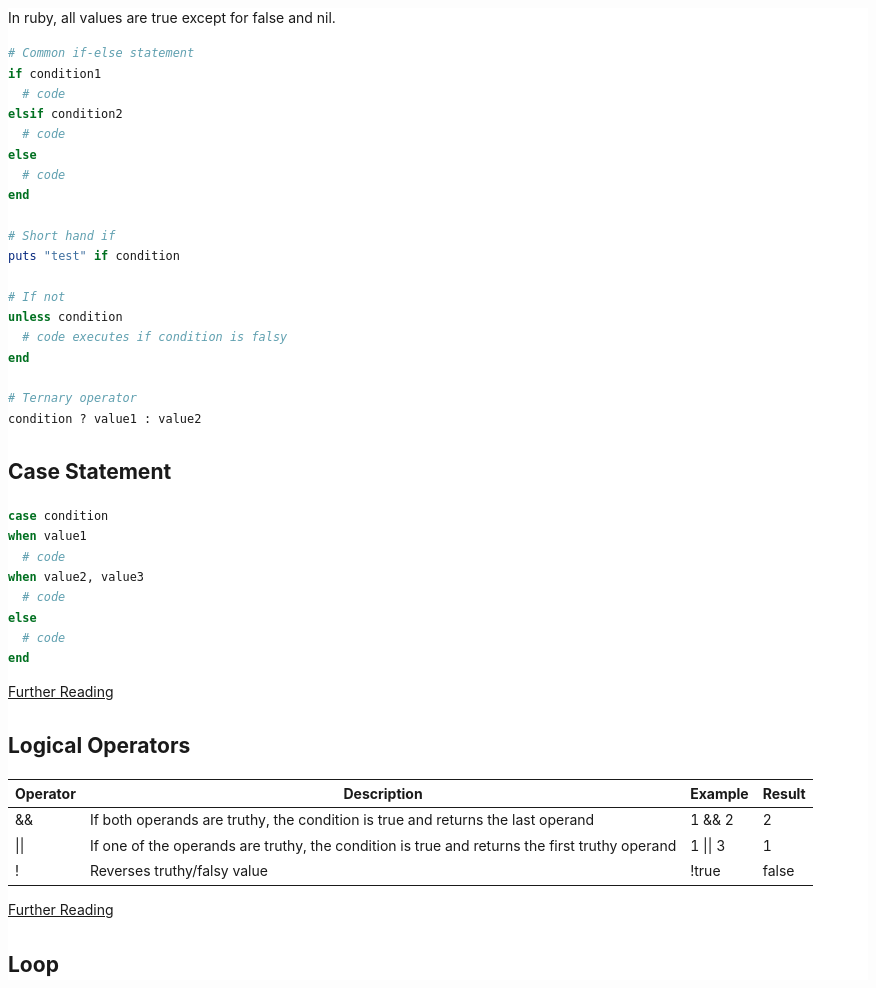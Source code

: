 In ruby, all values are true except for false and nil.

```ruby
# Common if-else statement
if condition1
  # code
elsif condition2
  # code
else
  # code
end

# Short hand if
puts "test" if condition

# If not
unless condition
  # code executes if condition is falsy
end

# Ternary operator
condition ? value1 : value2
```

## Case Statement

```ruby
case condition
when value1
  # code
when value2, value3
  # code
else
  # code
end
```

[Further Reading](https://www.tutorialspoint.com/ruby/ruby_if_else.htm)

## Logical Operators

| Operator | Description | Example | Result |
| --- | --- | --- | --- |
| && | If both operands are truthy, the condition is true and returns the last operand | 1 && 2 | 2 |
| \|\| | If one of the operands are truthy, the condition is true and returns the first truthy operand | 1 \|\| 3 | 1 |
| ! | Reverses truthy/falsy value | !true | false |

[Further Reading](https://www.tutorialspoint.com/ruby/ruby_operators.htm)

## Loop
